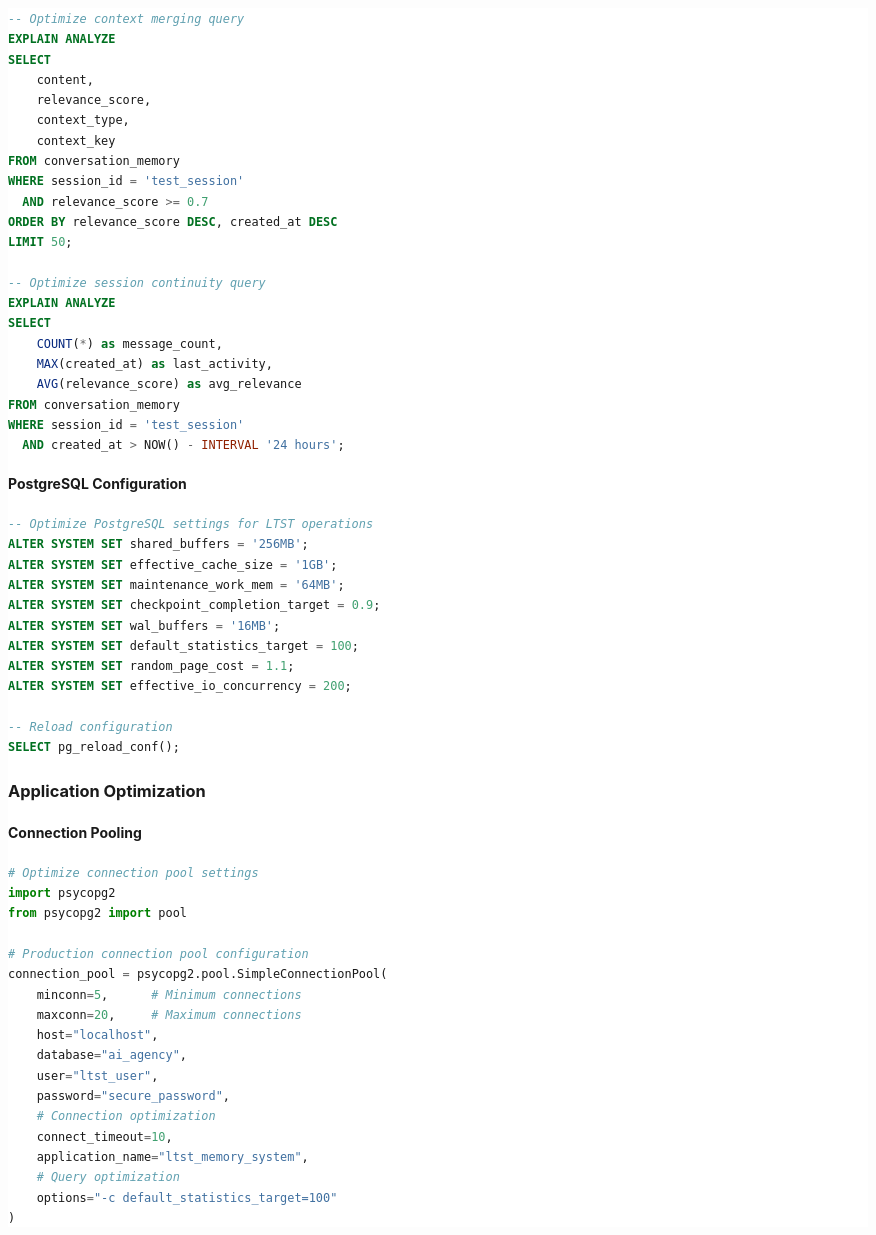 ```sql
-- Optimize context merging query
EXPLAIN ANALYZE
SELECT
    content,
    relevance_score,
    context_type,
    context_key
FROM conversation_memory
WHERE session_id = 'test_session'
  AND relevance_score >= 0.7
ORDER BY relevance_score DESC, created_at DESC
LIMIT 50;

-- Optimize session continuity query
EXPLAIN ANALYZE
SELECT
    COUNT(*) as message_count,
    MAX(created_at) as last_activity,
    AVG(relevance_score) as avg_relevance
FROM conversation_memory
WHERE session_id = 'test_session'
  AND created_at > NOW() - INTERVAL '24 hours';
```

#### PostgreSQL Configuration

```sql
-- Optimize PostgreSQL settings for LTST operations
ALTER SYSTEM SET shared_buffers = '256MB';
ALTER SYSTEM SET effective_cache_size = '1GB';
ALTER SYSTEM SET maintenance_work_mem = '64MB';
ALTER SYSTEM SET checkpoint_completion_target = 0.9;
ALTER SYSTEM SET wal_buffers = '16MB';
ALTER SYSTEM SET default_statistics_target = 100;
ALTER SYSTEM SET random_page_cost = 1.1;
ALTER SYSTEM SET effective_io_concurrency = 200;

-- Reload configuration
SELECT pg_reload_conf();
```

### Application Optimization

#### Connection Pooling

```python
# Optimize connection pool settings
import psycopg2
from psycopg2 import pool

# Production connection pool configuration
connection_pool = psycopg2.pool.SimpleConnectionPool(
    minconn=5,      # Minimum connections
    maxconn=20,     # Maximum connections
    host="localhost",
    database="ai_agency",
    user="ltst_user",
    password="secure_password",
    # Connection optimization
    connect_timeout=10,
    application_name="ltst_memory_system",
    # Query optimization
    options="-c default_statistics_target=100"
)
```